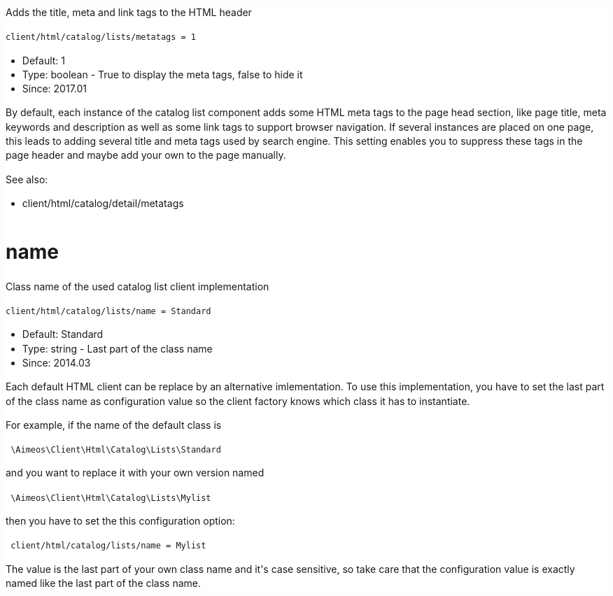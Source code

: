 Adds the title, meta and link tags to the HTML header

```
client/html/catalog/lists/metatags = 1
```

* Default: 1
* Type: boolean - True to display the meta tags, false to hide it
* Since: 2017.01

By default, each instance of the catalog list component adds some HTML meta
tags to the page head section, like page title, meta keywords and description
as well as some link tags to support browser navigation. If several instances
are placed on one page, this leads to adding several title and meta tags used
by search engine. This setting enables you to suppress these tags in the page
header and maybe add your own to the page manually.

See also:

* client/html/catalog/detail/metatags

# name

Class name of the used catalog list client implementation

```
client/html/catalog/lists/name = Standard
```

* Default: Standard
* Type: string - Last part of the class name
* Since: 2014.03

Each default HTML client can be replace by an alternative imlementation.
To use this implementation, you have to set the last part of the class
name as configuration value so the client factory knows which class it
has to instantiate.

For example, if the name of the default class is

```
 \Aimeos\Client\Html\Catalog\Lists\Standard
```

and you want to replace it with your own version named

```
 \Aimeos\Client\Html\Catalog\Lists\Mylist
```

then you have to set the this configuration option:

```
 client/html/catalog/lists/name = Mylist
```

The value is the last part of your own class name and it's case sensitive,
so take care that the configuration value is exactly named like the last
part of the class name.
